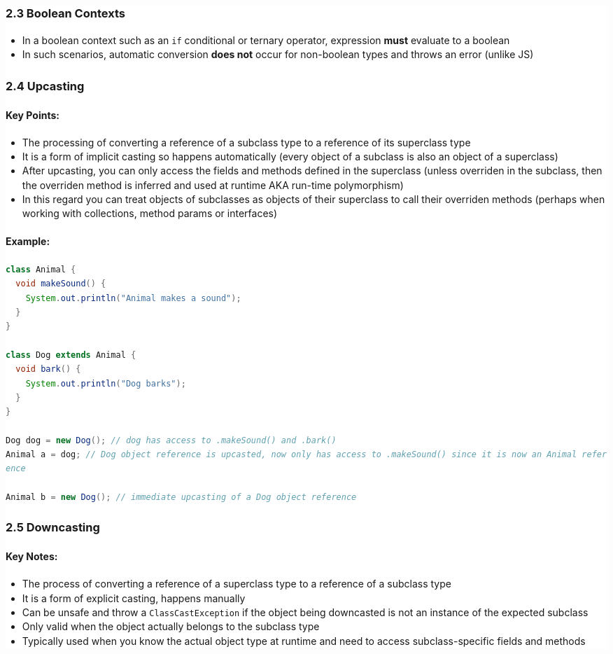 ### 2.3 Boolean Contexts

- In a boolean context such as an `if` conditional or ternary operator, expression **must** evaluate to a boolean
- In such scenarios, automatic conversion **does not** occur for non-boolean types and throws an error (unlike JS)

### 2.4 Upcasting

#### Key Points:

- The processing of converting a reference of a subclass type to a reference of its superclass type
- It is a form of implicit casting so happens automatically (every object of a subclass is also an object of a superclass)
- After upcasting, you can only access the fields and methods defined in the superclass (unless overriden in the subclass, then the overriden method is inferred and used at runtime AKA run-time polymorphism)
- In this regard you can treat objects of subclasses as objects of their superclass to call their overriden methods (perhaps when working with collections, method params or interfaces)

#### Example:

```java
class Animal {
  void makeSound() {
    System.out.println("Animal makes a sound");
  }
}

class Dog extends Animal {
  void bark() {
    System.out.println("Dog barks");
  }
}

Dog dog = new Dog(); // dog has access to .makeSound() and .bark()
Animal a = dog; // Dog object reference is upcasted, now only has access to .makeSound() since it is now an Animal reference

Animal b = new Dog(); // immediate upcasting of a Dog object reference
```

### 2.5 Downcasting

#### Key Notes:

- The process of converting a reference of a superclass type to a reference of a subclass type
- It is a form of explicit casting, happens manually
- Can be unsafe and throw a `ClassCastException` if the object being downcasted is not an instance of the expected subclass
- Only valid when the object actually belongs to the subclass type
- Typically used when you know the actual object type at runtime and need to access subclass-specific fields and methods

